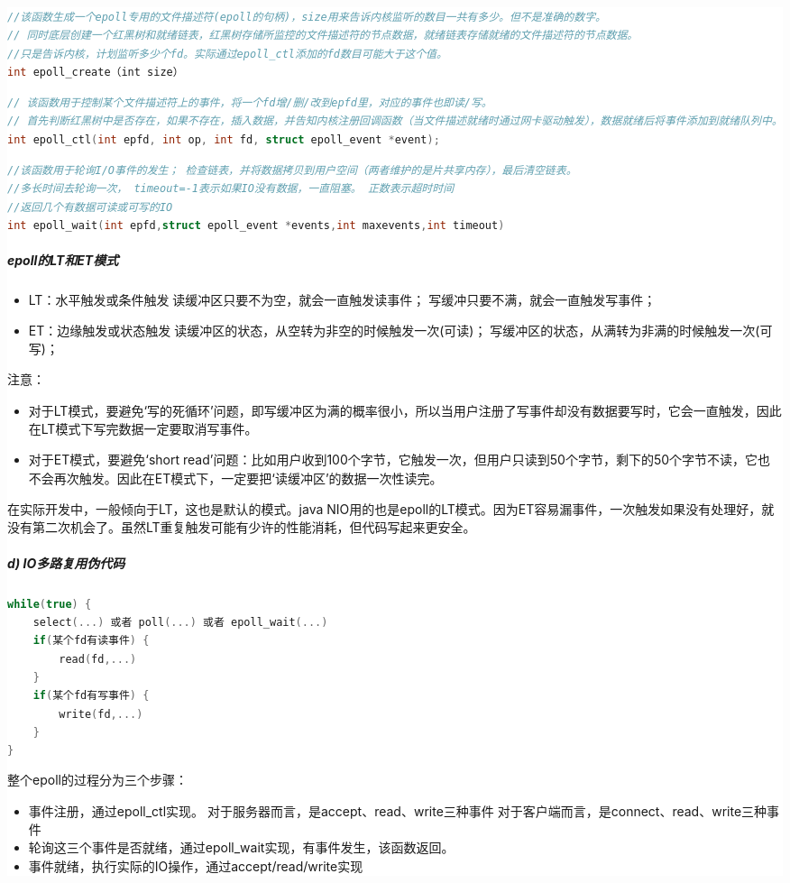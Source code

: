 ```c
//该函数生成一个epoll专用的文件描述符(epoll的句柄)，size用来告诉内核监听的数目一共有多少。但不是准确的数字。
// 同时底层创建一个红黑树和就绪链表，红黑树存储所监控的文件描述符的节点数据，就绪链表存储就绪的文件描述符的节点数据。
//只是告诉内核，计划监听多少个fd。实际通过epoll_ctl添加的fd数目可能大于这个值。
int epoll_create（int size）
```

```c
// 该函数用于控制某个文件描述符上的事件，将一个fd增/删/改到epfd里，对应的事件也即读/写。
// 首先判断红黑树中是否存在，如果不存在，插入数据，并告知内核注册回调函数（当文件描述就绪时通过网卡驱动触发），数据就绪后将事件添加到就绪队列中。
int epoll_ctl(int epfd, int op, int fd, struct epoll_event *event);
```

```c
//该函数用于轮询I/O事件的发生； 检查链表，并将数据拷贝到用户空间（两者维护的是片共享内存），最后清空链表。
//多长时间去轮询一次， timeout=-1表示如果IO没有数据，一直阻塞。 正数表示超时时间
//返回几个有数据可读或可写的IO
int epoll_wait(int epfd,struct epoll_event *events,int maxevents,int timeout)
```

##### epoll的LT和ET模式
* LT：水平触发或条件触发
    读缓冲区只要不为空，就会一直触发读事件；
    写缓冲只要不满，就会一直触发写事件；

* ET：边缘触发或状态触发
    读缓冲区的状态，从空转为非空的时候触发一次(可读)；
    写缓冲区的状态，从满转为非满的时候触发一次(可写)；

注意：
* 对于LT模式，要避免‘写的死循环’问题，即写缓冲区为满的概率很小，所以当用户注册了写事件却没有数据要写时，它会一直触发，因此在LT模式下写完数据一定要取消写事件。

* 对于ET模式，要避免‘short read’问题：比如用户收到100个字节，它触发一次，但用户只读到50个字节，剩下的50个字节不读，它也不会再次触发。因此在ET模式下，一定要把‘读缓冲区’的数据一次性读完。

在实际开发中，一般倾向于LT，这也是默认的模式。java NIO用的也是epoll的LT模式。因为ET容易漏事件，一次触发如果没有处理好，就没有第二次机会了。虽然LT重复触发可能有少许的性能消耗，但代码写起来更安全。

##### d) IO多路复用伪代码
```c
while(true) {
    select(...) 或者 poll(...) 或者 epoll_wait(...)
    if(某个fd有读事件) {
        read(fd,...)
    }
    if(某个fd有写事件) {
        write(fd,...)
    }
}
```

整个epoll的过程分为三个步骤：
* 事件注册，通过epoll_ctl实现。
对于服务器而言，是accept、read、write三种事件
对于客户端而言，是connect、read、write三种事件
* 轮询这三个事件是否就绪，通过epoll_wait实现，有事件发生，该函数返回。
* 事件就绪，执行实际的IO操作，通过accept/read/write实现
